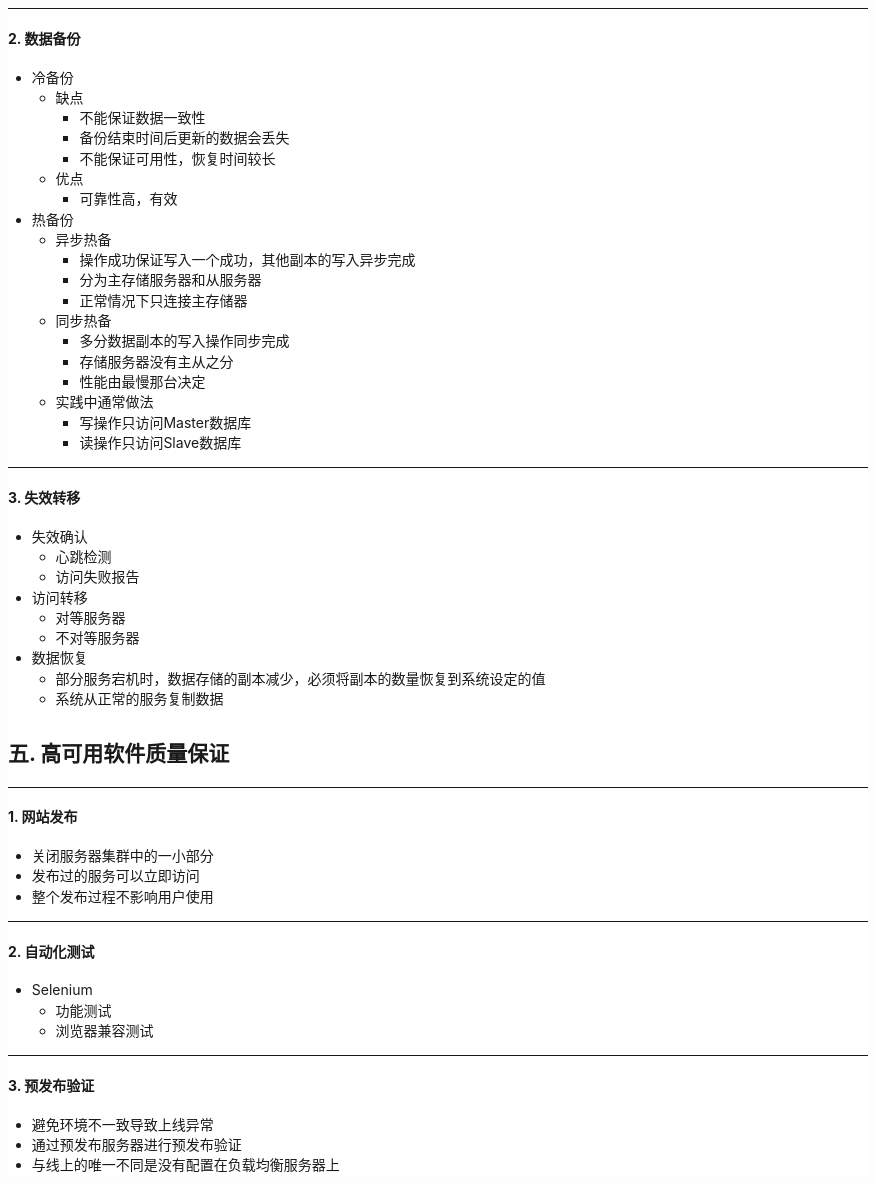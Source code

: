 *** 
#### 2. 数据备份
- 冷备份
	- 缺点
		- 不能保证数据一致性
		- 备份结束时间后更新的数据会丢失
		- 不能保证可用性，恢复时间较长
	- 优点
		- 可靠性高，有效
- 热备份
	- 异步热备
		- 操作成功保证写入一个成功，其他副本的写入异步完成
		- 分为主存储服务器和从服务器
		- 正常情况下只连接主存储器
	- 同步热备
		- 多分数据副本的写入操作同步完成
		- 存储服务器没有主从之分
		- 性能由最慢那台决定
	- 实践中通常做法
		- 写操作只访问Master数据库
		- 读操作只访问Slave数据库

*** 
#### 3. 失效转移
- 失效确认
	- 心跳检测
	- 访问失败报告
- 访问转移
	- 对等服务器
	- 不对等服务器
- 数据恢复
	- 部分服务宕机时，数据存储的副本减少，必须将副本的数量恢复到系统设定的值
	- 系统从正常的服务复制数据


## 五. 高可用软件质量保证
*** 
#### 1. 网站发布
- 关闭服务器集群中的一小部分
- 发布过的服务可以立即访问
- 整个发布过程不影响用户使用

*** 
#### 2. 自动化测试
- Selenium
	- 功能测试
	- 浏览器兼容测试

*** 
#### 3. 预发布验证
- 避免环境不一致导致上线异常
- 通过预发布服务器进行预发布验证
- 与线上的唯一不同是没有配置在负载均衡服务器上
